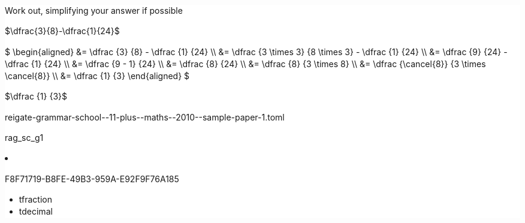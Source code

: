Work out, simplifying your answer if possible 

$\dfrac{3}{8}-\dfrac{1}{24}$

</div>
<div class='workings'>
<div class='working'>

$
\begin{aligned}
&= \dfrac {3} {8} - \dfrac {1} {24} \\\\
&= \dfrac {3 \times 3} {8 \times 3} - \dfrac {1} {24} \\\\
&= \dfrac {9} {24} - \dfrac {1} {24} \\\\
&= \dfrac {9 - 1} {24} \\\\
&= \dfrac {8} {24} \\\\
&= \dfrac {8} {3 \times 8} \\\\
&= \dfrac {\cancel{8}} {3 \times \cancel{8}} \\\\
&= \dfrac {1} {3}
\end{aligned}
$

</div>
</div>
<div class='answers'>
<div class='answer'>

$\dfrac {1} {3}$

</div>
</div>

<div class='papername'>
<p>reigate-grammar-school--11-plus--maths--2010--sample-paper-1.toml</p>
</div>
<div class='rag'>
<p>rag_sc_g1</p>
</div>
</div>
</li>
<li>
<div class='question_envelope rag_sc_g2 question'>
<div class='uuid'>
<p>F8F71719-B8FE-49B3-959A-E92F9F76A185</p>
</div>
<div class='topics'>
<ul>
<li>
tfraction
</li>
<li>
tdecimal
</li>
</ul>
</div>
<div class='question question'>
